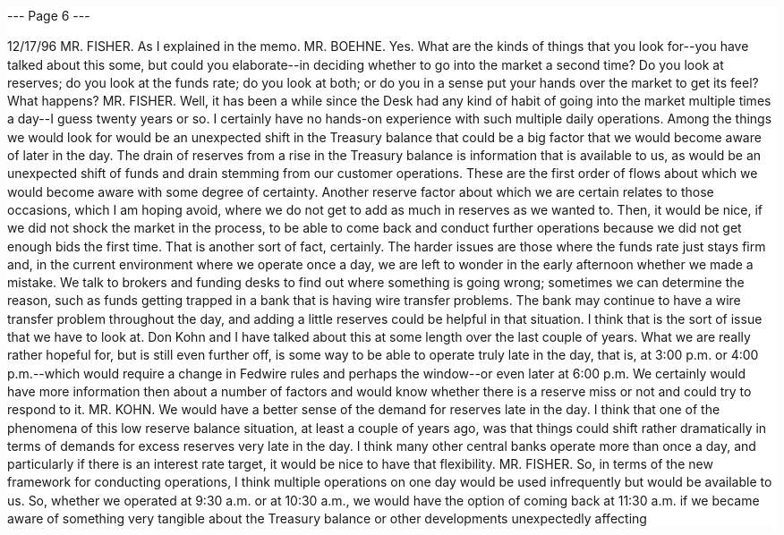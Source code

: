 --- Page 6 ---

12/17/96
MR. FISHER. As I explained in the memo.
MR. BOEHNE. Yes. What are the kinds of things that you look
for--you have talked about this some, but could you elaborate--in
deciding whether to go into the market a second time? Do you look at
reserves; do you look at the funds rate; do you look at both; or do
you in a sense put your hands over the market to get its feel? What
happens?
MR. FISHER. Well, it has been a while since the Desk had any
kind of habit of going into the market multiple times a day--I guess
twenty years or so. I certainly have no hands-on experience with such
multiple daily operations. Among the things we would look for would
be an unexpected shift in the Treasury balance that could be a big
factor that we would become aware of later in the day. The drain of
reserves from a rise in the Treasury balance is information that is
available to us, as would be an unexpected shift of funds and drain
stemming from our customer operations. These are the first order of
flows about which we would become aware with some degree of certainty.
Another reserve factor about which we are certain relates to those
occasions, which I am hoping avoid, where we do not get to add as much
in reserves as we wanted to. Then, it would be nice, if we did not
shock the market in the process, to be able to come back and conduct
further operations because we did not get enough bids the first time.
That is another sort of fact, certainly.
The harder issues are those where the funds rate just stays
firm and, in the current environment where we operate once a day, we
are left to wonder in the early afternoon whether we made a mistake.
We talk to brokers and funding desks to find out where something is
going wrong; sometimes we can determine the reason, such as funds
getting trapped in a bank that is having wire transfer problems. The
bank may continue to have a wire transfer problem throughout the day,
and adding a little reserves could be helpful in that situation. I
think that is the sort of issue that we have to look at. Don Kohn and
I have talked about this at some length over the last couple of years.
What we are really rather hopeful for, but is still even further off,
is some way to be able to operate truly late in the day, that is, at
3:00 p.m. or 4:00 p.m.--which would require a change in Fedwire rules
and perhaps the window--or even later at 6:00 p.m. We certainly
would have more information then about a number of factors and would
know whether there is a reserve miss or not and could try to respond
to it.
MR. KOHN. We would have a better sense of the demand for
reserves late in the day. I think that one of the phenomena of this
low reserve balance situation, at least a couple of years ago, was
that things could shift rather dramatically in terms of demands for
excess reserves very late in the day. I think many other central
banks operate more than once a day, and particularly if there is an
interest rate target, it would be nice to have that flexibility.
MR. FISHER. So, in terms of the new framework for conducting
operations, I think multiple operations on one day would be used
infrequently but would be available to us. So, whether we operated at
9:30 a.m. or at 10:30 a.m., we would have the option of coming back at
11:30 a.m. if we became aware of something very tangible about the
Treasury balance or other developments unexpectedly affecting
